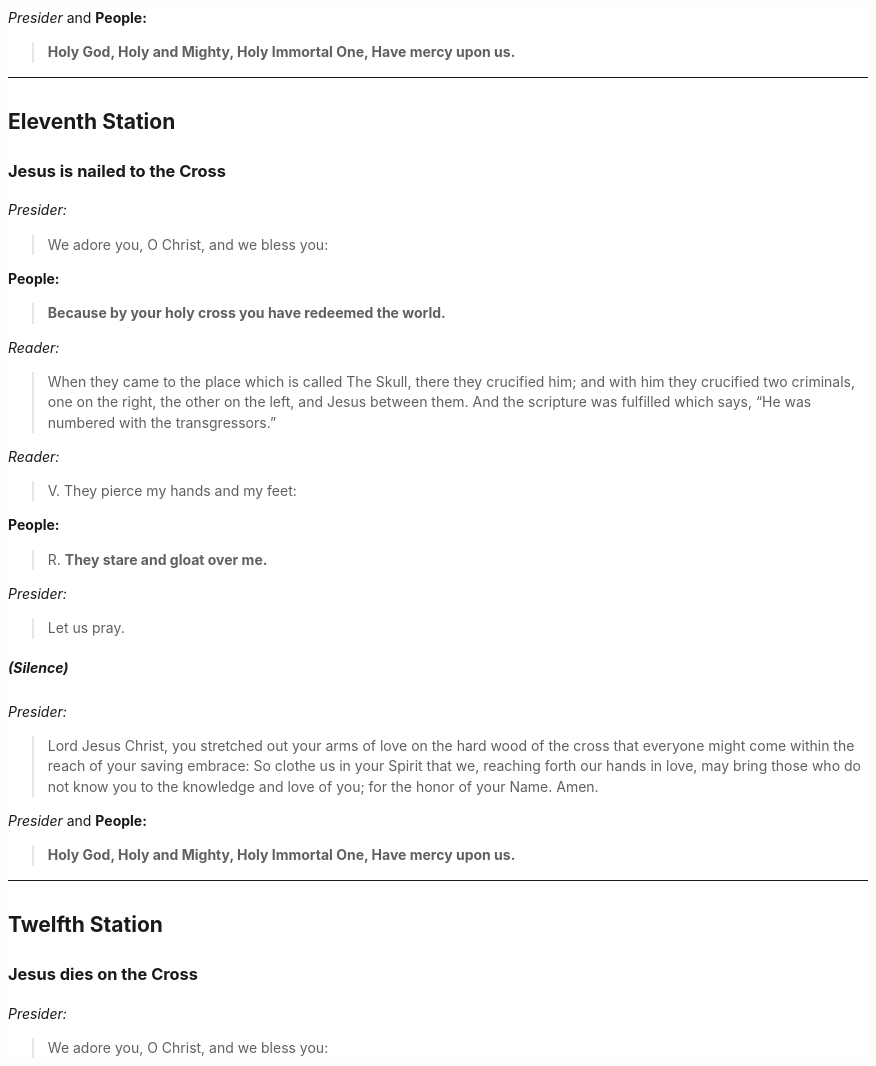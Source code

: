 _Presider_ and **People:**
> **Holy God,
Holy and Mighty, 
Holy Immortal One, 
Have mercy upon us.**

----------

## Eleventh Station

### Jesus is nailed to the Cross

_Presider:_
> We adore you, O Christ, and we bless you:

**People:**
> **Because by your holy cross you have redeemed the world.**

_Reader:_
> When they came to the place which is called The Skull, there they crucified him; and with him they crucified two criminals, one on the right, the other on the left, and Jesus between them. And the scripture was fulfilled which says, “He was numbered with the transgressors.”

_Reader:_
> V. They pierce my hands and my feet: 

**People:**
> R. **They stare and gloat over me.**

_Presider:_
> Let us pray. 

##### (Silence)

_Presider:_
> Lord Jesus Christ, you stretched out your arms of love on the hard wood of the cross that everyone might come within the reach of your saving embrace: So clothe us in your Spirit that we, reaching forth our hands in love, may bring those who do not know you to the knowledge and love of you; for the honor of your Name. Amen.

_Presider_ and **People:**
> **Holy God,
Holy and Mighty, 
Holy Immortal One, 
Have mercy upon us.**

----------

## Twelfth Station

### Jesus dies on the Cross

_Presider:_
> We adore you, O Christ, and we bless you:
